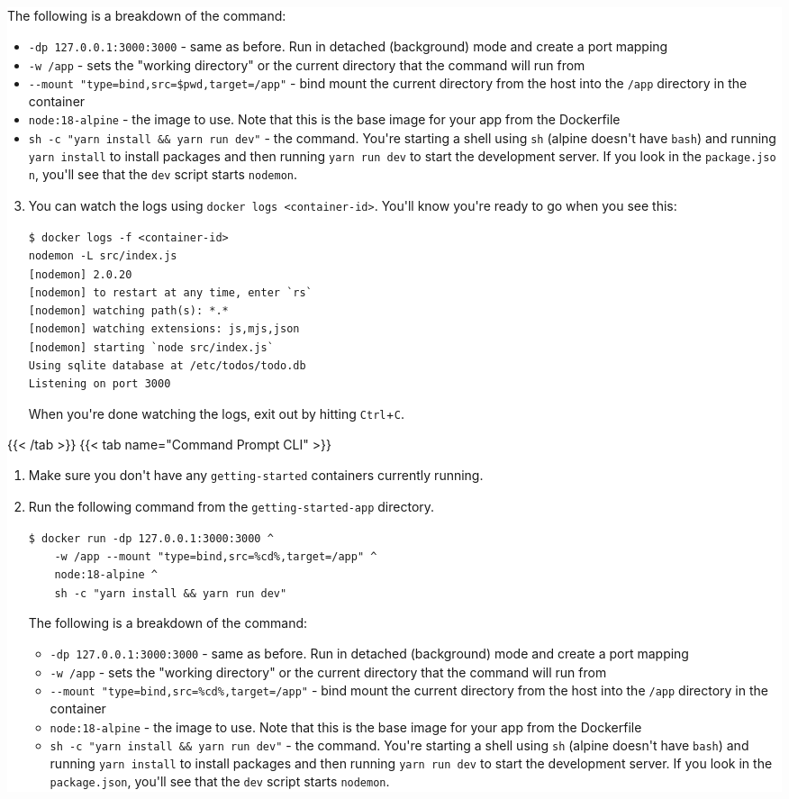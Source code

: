    The following is a breakdown of the command:
   - `-dp 127.0.0.1:3000:3000` - same as before. Run in detached (background) mode and
     create a port mapping
   - `-w /app` - sets the "working directory" or the current directory that the
     command will run from
   - `--mount "type=bind,src=$pwd,target=/app"` - bind mount the current
     directory from the host into the `/app` directory in the container
   - `node:18-alpine` - the image to use. Note that this is the base image for
     your app from the Dockerfile
   - `sh -c "yarn install && yarn run dev"` - the command. You're starting a
     shell using `sh` (alpine doesn't have `bash`) and running `yarn install` to
     install packages and then running `yarn run dev` to start the development
     server. If you look in the `package.json`, you'll see that the `dev` script
     starts `nodemon`.

3. You can watch the logs using `docker logs <container-id>`. You'll know you're
   ready to go when you see this:

   ```console
   $ docker logs -f <container-id>
   nodemon -L src/index.js
   [nodemon] 2.0.20
   [nodemon] to restart at any time, enter `rs`
   [nodemon] watching path(s): *.*
   [nodemon] watching extensions: js,mjs,json
   [nodemon] starting `node src/index.js`
   Using sqlite database at /etc/todos/todo.db
   Listening on port 3000
   ```

   When you're done watching the logs, exit out by hitting `Ctrl`+`C`.

{{< /tab >}}
{{< tab name="Command Prompt CLI" >}}

1. Make sure you don't have any `getting-started` containers currently running.

2. Run the following command from the `getting-started-app` directory.

   ```console
   $ docker run -dp 127.0.0.1:3000:3000 ^
       -w /app --mount "type=bind,src=%cd%,target=/app" ^
       node:18-alpine ^
       sh -c "yarn install && yarn run dev"
   ```

   The following is a breakdown of the command:
   - `-dp 127.0.0.1:3000:3000` - same as before. Run in detached (background) mode and
     create a port mapping
   - `-w /app` - sets the "working directory" or the current directory that the
     command will run from
   - `--mount "type=bind,src=%cd%,target=/app"` - bind mount the current
     directory from the host into the `/app` directory in the container
   - `node:18-alpine` - the image to use. Note that this is the base image for
     your app from the Dockerfile
   - `sh -c "yarn install && yarn run dev"` - the command. You're starting a
     shell using `sh` (alpine doesn't have `bash`) and running `yarn install` to
     install packages and then running `yarn run dev` to start the development
     server. If you look in the `package.json`, you'll see that the `dev` script
     starts `nodemon`.
